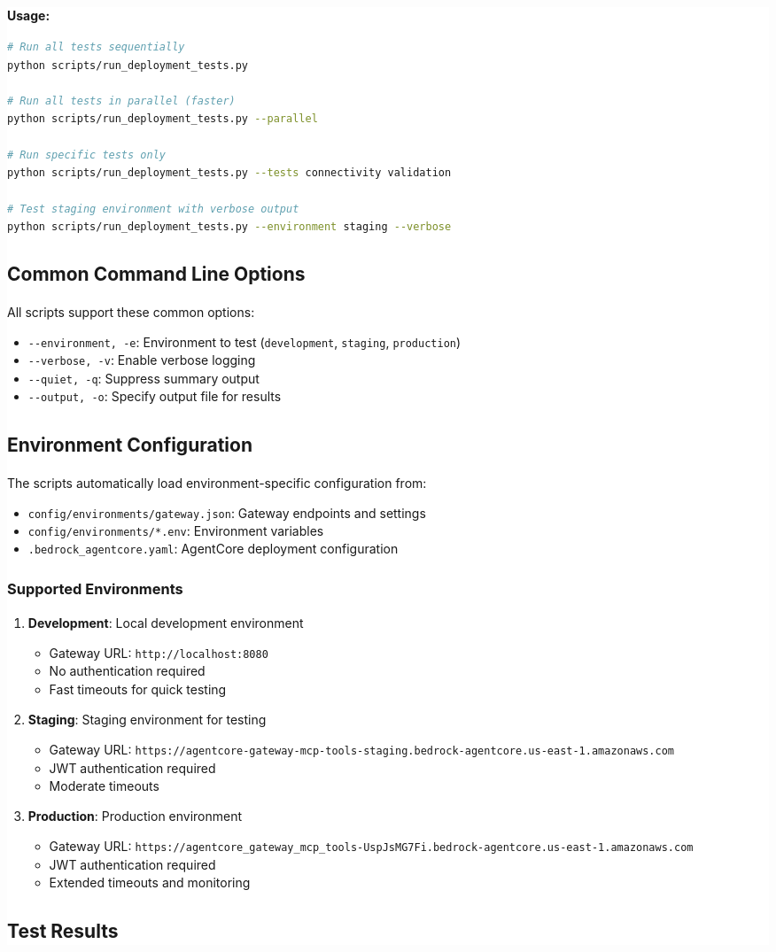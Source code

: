 **Usage:**
```bash
# Run all tests sequentially
python scripts/run_deployment_tests.py

# Run all tests in parallel (faster)
python scripts/run_deployment_tests.py --parallel

# Run specific tests only
python scripts/run_deployment_tests.py --tests connectivity validation

# Test staging environment with verbose output
python scripts/run_deployment_tests.py --environment staging --verbose
```

## Common Command Line Options

All scripts support these common options:

- `--environment, -e`: Environment to test (`development`, `staging`, `production`)
- `--verbose, -v`: Enable verbose logging
- `--quiet, -q`: Suppress summary output
- `--output, -o`: Specify output file for results

## Environment Configuration

The scripts automatically load environment-specific configuration from:
- `config/environments/gateway.json`: Gateway endpoints and settings
- `config/environments/*.env`: Environment variables
- `.bedrock_agentcore.yaml`: AgentCore deployment configuration

### Supported Environments

1. **Development**: Local development environment
   - Gateway URL: `http://localhost:8080`
   - No authentication required
   - Fast timeouts for quick testing

2. **Staging**: Staging environment for testing
   - Gateway URL: `https://agentcore-gateway-mcp-tools-staging.bedrock-agentcore.us-east-1.amazonaws.com`
   - JWT authentication required
   - Moderate timeouts

3. **Production**: Production environment
   - Gateway URL: `https://agentcore_gateway_mcp_tools-UspJsMG7Fi.bedrock-agentcore.us-east-1.amazonaws.com`
   - JWT authentication required
   - Extended timeouts and monitoring

## Test Results
